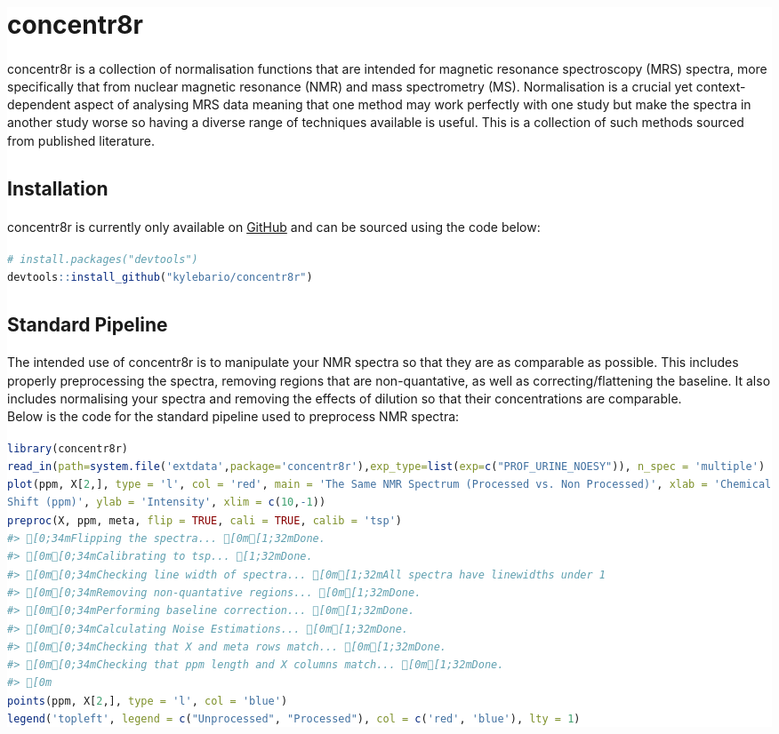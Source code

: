 


# concentr8r




concentr8r is a collection of normalisation functions that are intended
for magnetic resonance spectroscopy (MRS) spectra, more specifically
that from nuclear magnetic resonance (NMR) and mass spectrometry (MS).
Normalisation is a crucial yet context-dependent aspect of analysing MRS
data meaning that one method may work perfectly with one study but make
the spectra in another study worse so having a diverse range of
techniques available is useful. This is a collection of such methods
sourced from published literature.

## Installation






concentr8r is currently only available on [GitHub](https://github.com/)
and can be sourced using the code below:

``` r
# install.packages("devtools")
devtools::install_github("kylebario/concentr8r")
```

## Standard Pipeline

The intended use of concentr8r is to manipulate your NMR spectra so that
they are as comparable as possible. This includes properly preprocessing
the spectra, removing regions that are non-quantative, as well as
correcting/flattening the baseline. It also includes normalising your
spectra and removing the effects of dilution so that their
concentrations are comparable.  
Below is the code for the standard pipeline used to preprocess NMR
spectra:

``` r
library(concentr8r)
read_in(path=system.file('extdata',package='concentr8r'),exp_type=list(exp=c("PROF_URINE_NOESY")), n_spec = 'multiple')
plot(ppm, X[2,], type = 'l', col = 'red', main = 'The Same NMR Spectrum (Processed vs. Non Processed)', xlab = 'Chemical Shift (ppm)', ylab = 'Intensity', xlim = c(10,-1))
preproc(X, ppm, meta, flip = TRUE, cali = TRUE, calib = 'tsp')
#> [0;34mFlipping the spectra... [0m[1;32mDone.
#> [0m[0;34mCalibrating to tsp... [1;32mDone.
#> [0m[0;34mChecking line width of spectra... [0m[1;32mAll spectra have linewidths under 1 
#> [0m[0;34mRemoving non-quantative regions... [0m[1;32mDone.
#> [0m[0;34mPerforming baseline correction... [0m[1;32mDone.
#> [0m[0;34mCalculating Noise Estimations... [0m[1;32mDone.
#> [0m[0;34mChecking that X and meta rows match... [0m[1;32mDone.
#> [0m[0;34mChecking that ppm length and X columns match... [0m[1;32mDone.
#> [0m
points(ppm, X[2,], type = 'l', col = 'blue')
legend('topleft', legend = c("Unprocessed", "Processed"), col = c('red', 'blue'), lty = 1)
```

